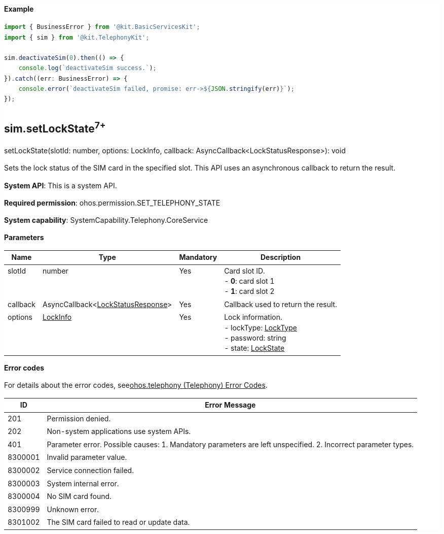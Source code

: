 **Example**

```ts
import { BusinessError } from '@kit.BasicServicesKit';
import { sim } from '@kit.TelephonyKit';

sim.deactivateSim(0).then(() => {
    console.log(`deactivateSim success.`);
}).catch((err: BusinessError) => {
    console.error(`deactivateSim failed, promise: err->${JSON.stringify(err)}`);
});
```

## sim.setLockState<sup>7+</sup>

setLockState\(slotId: number, options: LockInfo, callback: AsyncCallback\<LockStatusResponse\>\): void

Sets the lock status of the SIM card in the specified slot. This API uses an asynchronous callback to return the result.

**System API**: This is a system API.

**Required permission**: ohos.permission.SET_TELEPHONY_STATE

**System capability**: SystemCapability.Telephony.CoreService

**Parameters**

| Name  | Type                                                       | Mandatory| Description                                                        |
| -------- | ----------------------------------------------------------- | ---- | ------------------------------------------------------------ |
| slotId   | number                                                      | Yes  | Card slot ID.<br>- **0**: card slot 1<br>- **1**: card slot 2                      |
| callback | AsyncCallback\<[LockStatusResponse](#lockstatusresponse7)\> | Yes  | Callback used to return the result.                                                  |
| options  | [LockInfo](#lockinfo8)                                      | Yes  | Lock information.<br>- lockType: [LockType](#locktype8)<br>- password: string<br>- state: [LockState](#lockstate8) |

**Error codes**

For details about the error codes, see[ohos.telephony (Telephony) Error Codes](errorcode-telephony.md).

| ID|                 Error Message                    |
| -------- | -------------------------------------------- |
| 201      | Permission denied.                           |
| 202      | Non-system applications use system APIs.     |
| 401      | Parameter error. Possible causes: 1. Mandatory parameters are left unspecified. 2. Incorrect parameter types.                             |
| 8300001  | Invalid parameter value.                     |
| 8300002  | Service connection failed.                   |
| 8300003  | System internal error.                       |
| 8300004  | No SIM card found.                           |
| 8300999  | Unknown error.                               |
| 8301002  | The SIM card failed to read or update data.  |
